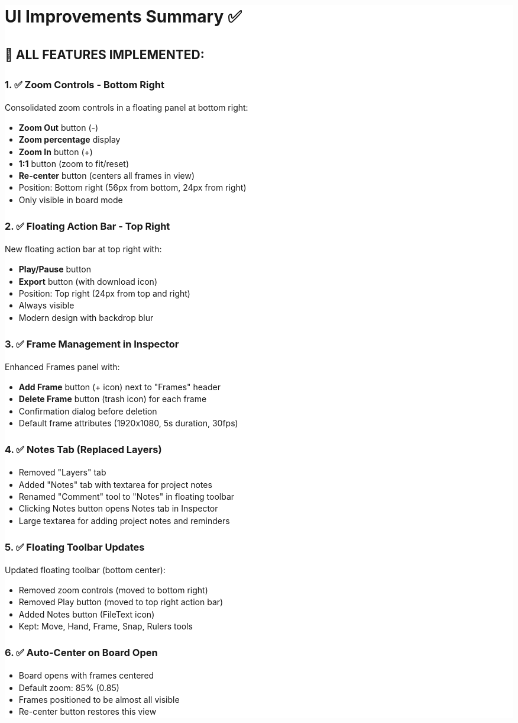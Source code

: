 # UI Improvements Summary ✅

## 🎯 **ALL FEATURES IMPLEMENTED:**

### **1. ✅ Zoom Controls - Bottom Right**
Consolidated zoom controls in a floating panel at bottom right:
- **Zoom Out** button (-)
- **Zoom percentage** display
- **Zoom In** button (+)
- **1:1** button (zoom to fit/reset)
- **Re-center** button (centers all frames in view)
- Position: Bottom right (56px from bottom, 24px from right)
- Only visible in board mode

### **2. ✅ Floating Action Bar - Top Right**
New floating action bar at top right with:
- **Play/Pause** button
- **Export** button (with download icon)
- Position: Top right (24px from top and right)
- Always visible
- Modern design with backdrop blur

### **3. ✅ Frame Management in Inspector**
Enhanced Frames panel with:
- **Add Frame** button (+ icon) next to "Frames" header
- **Delete Frame** button (trash icon) for each frame
- Confirmation dialog before deletion
- Default frame attributes (1920x1080, 5s duration, 30fps)

### **4. ✅ Notes Tab (Replaced Layers)**
- Removed "Layers" tab
- Added "Notes" tab with textarea for project notes
- Renamed "Comment" tool to "Notes" in floating toolbar
- Clicking Notes button opens Notes tab in Inspector
- Large textarea for adding project notes and reminders

### **5. ✅ Floating Toolbar Updates**
Updated floating toolbar (bottom center):
- Removed zoom controls (moved to bottom right)
- Removed Play button (moved to top right action bar)
- Added Notes button (FileText icon)
- Kept: Move, Hand, Frame, Snap, Rulers tools

### **6. ✅ Auto-Center on Board Open**
- Board opens with frames centered
- Default zoom: 85% (0.85)
- Frames positioned to be almost all visible
- Re-center button restores this view
